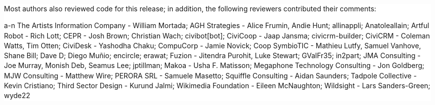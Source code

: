 Most authors also reviewed code for this release; in addition, the following
reviewers contributed their comments:

a-n The Artists Information Company - William Mortada; AGH Strategies - Alice Frumin, Andie Hunt; allinappli; Anatoleallain; Artful Robot - Rich Lott; CEPR - Josh Brown; Christian Wach; civibot[bot]; CiviCoop - Jaap Jansma; civicrm-builder; CiviCRM - Coleman Watts, Tim Otten; CiviDesk - Yashodha Chaku; CompuCorp - Jamie Novick; Coop SymbioTIC - Mathieu Lutfy, Samuel Vanhove, Shane Bill; Dave D; Diego Muñio; encircle; erawat; Fuzion - Jitendra Purohit, Luke Stewart; GValFr35; in2part; JMA Consulting - Joe Murray, Monish Deb, Seamus Lee; jptillman; Makoa - Usha F. Matisson; Megaphone Technology Consulting - Jon Goldberg; MJW Consulting - Matthew Wire; PERORA SRL - Samuele Masetto; Squiffle Consulting - Aidan Saunders; Tadpole Collective - Kevin Cristiano; Third Sector Design - Kurund Jalmi; Wikimedia Foundation - Eileen McNaughton; Wildsight - Lars Sanders-Green; wyde22